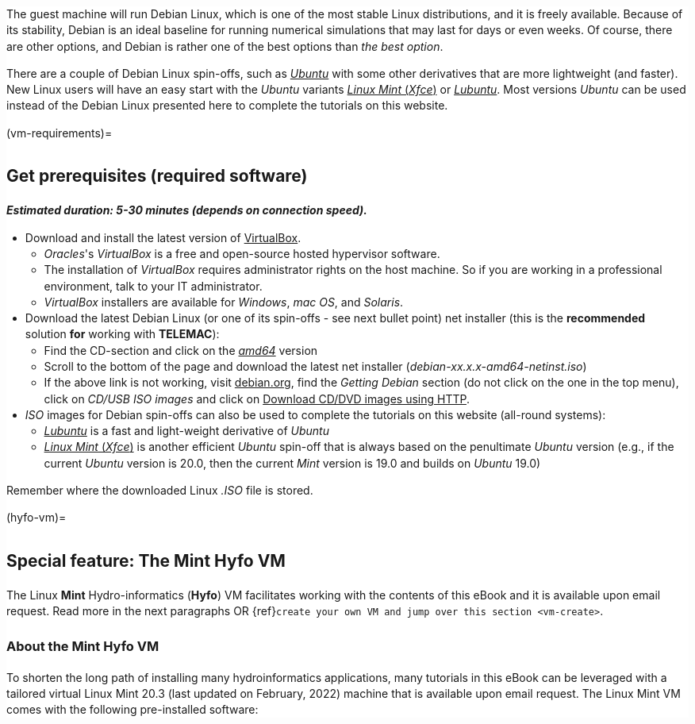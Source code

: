 The guest machine will run Debian Linux, which is one of the most stable Linux distributions, and it is freely available. Because of its stability, Debian is an ideal baseline for running numerical simulations that may last for days or even weeks. Of course, there are other options, and Debian is rather one of the best options than *the best option*.

There are a couple of Debian Linux spin-offs, such as [*Ubuntu*](https://ubuntu.com) with some other derivatives that are more lightweight (and faster). New Linux users will have an easy start with the *Ubuntu* variants [*Linux Mint* (*Xfce*)](https://www.linuxmint.com) or [*Lubuntu*](https://lubuntu.me/downloads/). Most versions *Ubuntu* can be used instead of the Debian Linux presented here to complete the tutorials on this website.

(vm-requirements)=
## Get prerequisites (required software)

***Estimated duration: 5-30 minutes (depends on connection speed).***

* Download and install the latest version of [VirtualBox](https://www.virtualbox.org/).
  + *Oracles*'s *VirtualBox* is a free and open-source hosted hypervisor software.
  + The installation of *VirtualBox* requires administrator rights on the host machine. So if you are working in a professional environment, talk to your IT administrator.
  + *VirtualBox* installers are available for *Windows*, *mac OS*, and *Solaris*.
* Download the latest Debian Linux (or one of its spin-offs - see next bullet point) net installer (this is the **recommended** solution **for** working with **TELEMAC**):
  + Find the CD-section and click on the [*amd64*](https://cdimage.debian.org/debian-cd/current/amd64/iso-cd/) version
  + Scroll to the bottom of the page and download the latest net installer (*debian-xx.x.x-amd64-netinst.iso*)
  + If the above link is not working, visit [debian.org](https://www.debian.org/), find the *Getting Debian* section (do not click on the one in the top menu), click on *CD/USB ISO images* and click on [Download CD/DVD images using HTTP](https://www.debian.org/CD/http-ftp/).
* *ISO* images for Debian spin-offs can also be used to complete the tutorials on this website (all-round systems):
  + [*Lubuntu*](https://lubuntu.me/downloads/) is a fast and light-weight derivative of *Ubuntu*
  + [*Linux Mint* (*Xfce*)](https://www.linuxmint.com) is another efficient *Ubuntu* spin-off that is always based on the penultimate *Ubuntu* version (e.g., if the current *Ubuntu* version is 20.0, then the current *Mint* version is 19.0 and builds on *Ubuntu* 19.0)

Remember where the downloaded Linux *.ISO* file is stored.

(hyfo-vm)=
## Special feature: The Mint Hyfo VM

The Linux **Mint** Hydro-informatics (**Hyfo**) VM facilitates working with the contents of this eBook and it is available upon email request. Read more in the next paragraphs OR {ref}`create your own VM and jump over this section <vm-create>`.

### About the Mint Hyfo VM
To shorten the long path of installing many hydroinformatics applications, many tutorials in this eBook can be leveraged with a tailored virtual Linux Mint 20.3 (last updated on February, 2022) machine that is available upon email request. The Linux Mint VM comes with the following pre-installed software:
